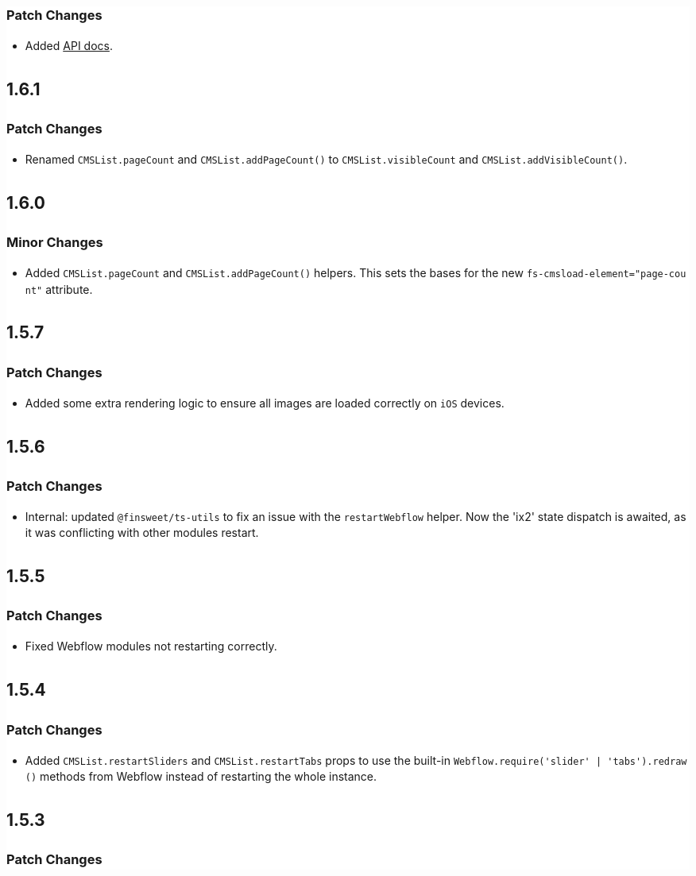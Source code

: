 ### Patch Changes

- Added [API docs](https://www.npmjs.com/package/@finsweet/attributes-cmscore).

## 1.6.1

### Patch Changes

- Renamed `CMSList.pageCount` and `CMSList.addPageCount()` to `CMSList.visibleCount` and `CMSList.addVisibleCount()`.

## 1.6.0

### Minor Changes

- Added `CMSList.pageCount` and `CMSList.addPageCount()` helpers.
  This sets the bases for the new `fs-cmsload-element="page-count"` attribute.

## 1.5.7

### Patch Changes

- Added some extra rendering logic to ensure all images are loaded correctly on `iOS` devices.

## 1.5.6

### Patch Changes

- Internal: updated `@finsweet/ts-utils` to fix an issue with the `restartWebflow` helper.
  Now the 'ix2' state dispatch is awaited, as it was conflicting with other modules restart.

## 1.5.5

### Patch Changes

- Fixed Webflow modules not restarting correctly.

## 1.5.4

### Patch Changes

- Added `CMSList.restartSliders` and `CMSList.restartTabs` props to use the built-in `Webflow.require('slider' | 'tabs').redraw()` methods from Webflow instead of restarting the whole instance.

## 1.5.3

### Patch Changes
